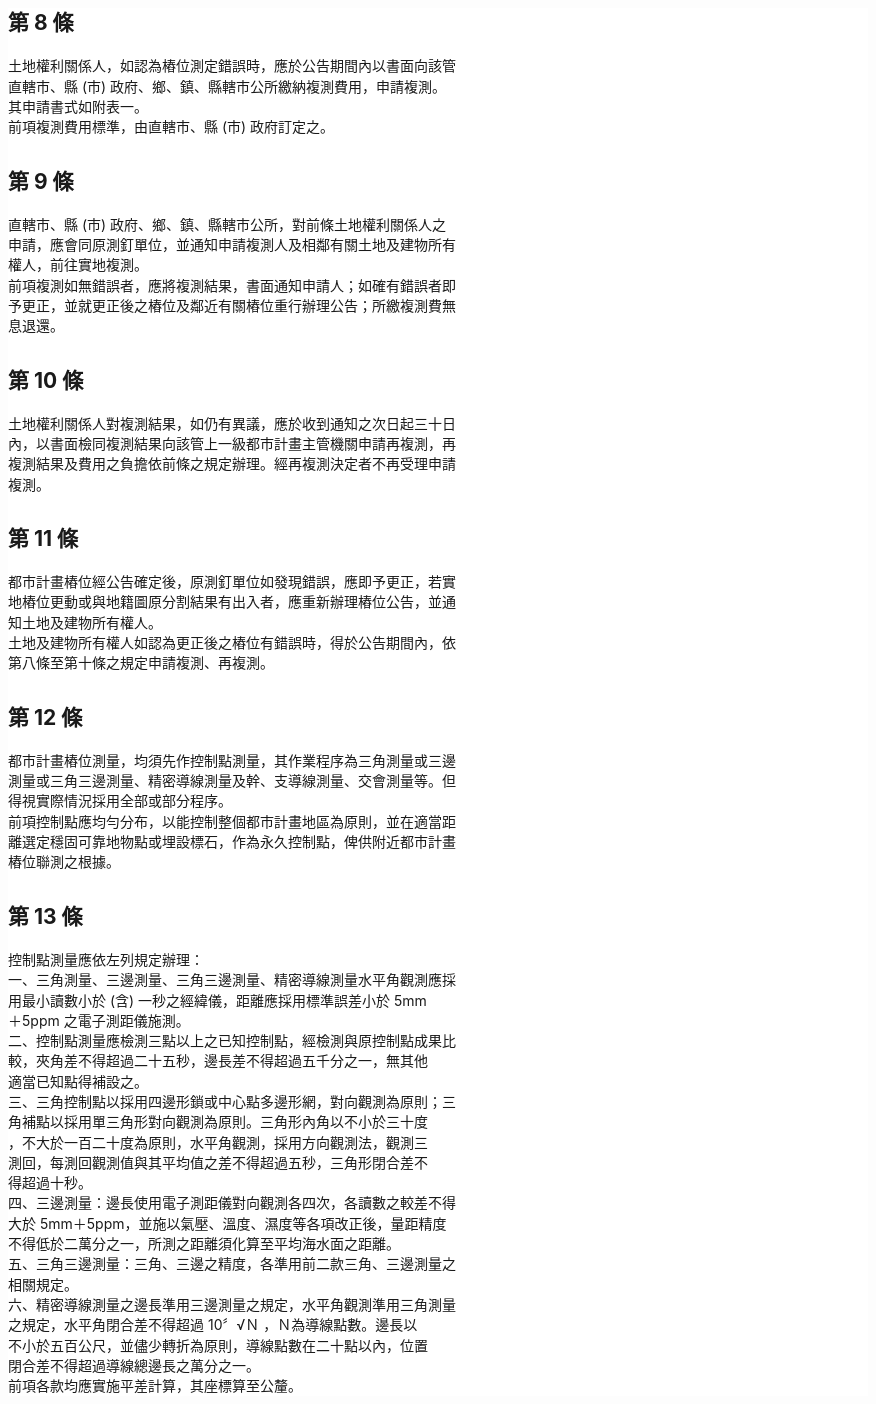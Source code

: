 第 8 條
-------
土地權利關係人，如認為樁位測定錯誤時，應於公告期間內以書面向該管  
直轄市、縣 (市) 政府、鄉、鎮、縣轄市公所繳納複測費用，申請複測。  
其申請書式如附表一。  
前項複測費用標準，由直轄市、縣 (市) 政府訂定之。

第 9 條
-------
直轄市、縣 (市) 政府、鄉、鎮、縣轄市公所，對前條土地權利關係人之  
申請，應會同原測釘單位，並通知申請複測人及相鄰有關土地及建物所有  
權人，前往實地複測。  
前項複測如無錯誤者，應將複測結果，書面通知申請人；如確有錯誤者即  
予更正，並就更正後之樁位及鄰近有關樁位重行辦理公告；所繳複測費無  
息退還。

第 10 條
--------
土地權利關係人對複測結果，如仍有異議，應於收到通知之次日起三十日  
內，以書面檢同複測結果向該管上一級都市計畫主管機關申請再複測，再  
複測結果及費用之負擔依前條之規定辦理。經再複測決定者不再受理申請  
複測。

第 11 條
--------
都市計畫樁位經公告確定後，原測釘單位如發現錯誤，應即予更正，若實  
地樁位更動或與地籍圖原分割結果有出入者，應重新辦理樁位公告，並通  
知土地及建物所有權人。  
土地及建物所有權人如認為更正後之樁位有錯誤時，得於公告期間內，依  
第八條至第十條之規定申請複測、再複測。

第 12 條
--------
都市計畫樁位測量，均須先作控制點測量，其作業程序為三角測量或三邊  
測量或三角三邊測量、精密導線測量及幹、支導線測量、交會測量等。但  
得視實際情況採用全部或部分程序。  
前項控制點應均勻分布，以能控制整個都市計畫地區為原則，並在適當距  
離選定穩固可靠地物點或埋設標石，作為永久控制點，俾供附近都市計畫  
樁位聯測之根據。

第 13 條
--------
控制點測量應依左列規定辦理：  
一、三角測量、三邊測量、三角三邊測量、精密導線測量水平角觀測應採  
    用最小讀數小於 (含) 一秒之經緯儀，距離應採用標準誤差小於 5mm  
    ＋5ppm  之電子測距儀施測。  
二、控制點測量應檢測三點以上之已知控制點，經檢測與原控制點成果比  
    較，夾角差不得超過二十五秒，邊長差不得超過五千分之一，無其他  
    適當已知點得補設之。  
三、三角控制點以採用四邊形鎖或中心點多邊形網，對向觀測為原則；三  
    角補點以採用單三角形對向觀測為原則。三角形內角以不小於三十度  
    ，不大於一百二十度為原則，水平角觀測，採用方向觀測法，觀測三  
    測回，每測回觀測值與其平均值之差不得超過五秒，三角形閉合差不  
    得超過十秒。  
四、三邊測量：邊長使用電子測距儀對向觀測各四次，各讀數之較差不得  
    大於 5mm＋5ppm，並施以氣壓、溫度、濕度等各項改正後，量距精度  
    不得低於二萬分之一，所測之距離須化算至平均海水面之距離。  
五、三角三邊測量：三角、三邊之精度，各準用前二款三角、三邊測量之  
    相關規定。  
六、精密導線測量之邊長準用三邊測量之規定，水平角觀測準用三角測量  
    之規定，水平角閉合差不得超過 10〞√Ｎ ，Ｎ為導線點數。邊長以  
    不小於五百公尺，並儘少轉折為原則，導線點數在二十點以內，位置  
    閉合差不得超過導線總邊長之萬分之一。  
前項各款均應實施平差計算，其座標算至公釐。
